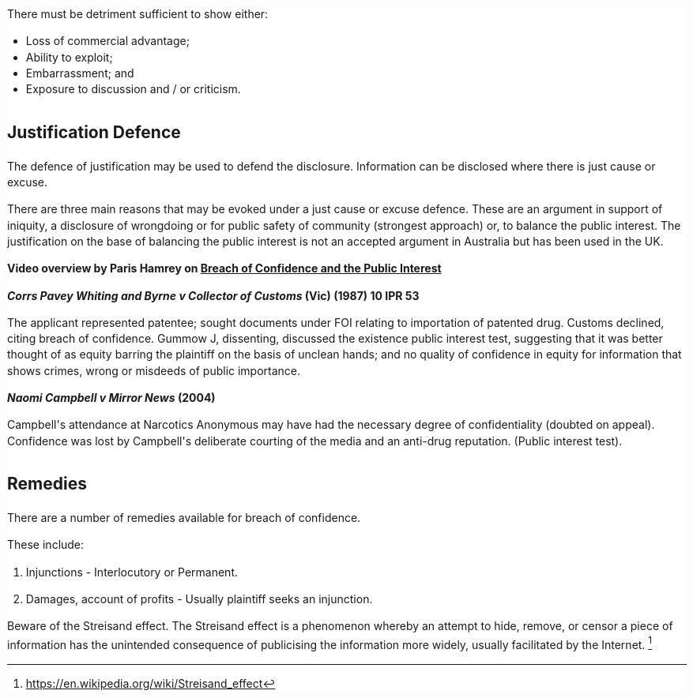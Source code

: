 There must be detriment sufficient to show either:

  * Loss of commercial advantage;
  * Ability to exploit;
  * Embarrassment; and
  * Exposure to discussion and / or criticism.

## Justification Defence

The defence of justification may be used to defend the disclosure. Information can be disclosed where there is just cause or excuse.

There are three main reasons that may be evoked under a just cause or excuse defence. These are an argument in support of iniquity, a disclosure of wrongdoing or for public safety of community (strongest approach) or, to balance the public interest. The justification on the base of balancing the public interest is not an accepted argument in Australia but has been used in the UK.



**Video overview by Paris Hamrey on [Breach of Confidence and the Public Interest](youtube>mNtOkrBr4IQ?small)**


__*Corrs Pavey Whiting and Byrne v Collector of Customs* (Vic) (1987) 10 IPR 53__

The applicant represented patentee; sought documents under FOI relating to importation of patented drug.
Customs declined, citing breach of confidence.
Gummow J, dissenting, discussed the existence public interest test, suggesting that it was better thought of as equity barring the plaintiff on the basis of unclean hands; and no quality of confidence in equity for information that shows crimes, wrong or misdeeds of public importance.


__*Naomi Campbell v Mirror News* (2004)__

Campbell's attendance at Narcotics Anonymous may have had the necessary degree of confidentiality (doubted on appeal).
Confidence was lost by Campbell's deliberate courting of the media and an anti-drug reputation. (Public interest test).


## Remedies

There are a number of remedies available for breach of confidence.

These include:

1. Injunctions - Interlocutory or Permanent.

2. Damages, account of profits - Usually plaintiff seeks an injunction.

Beware of the Streisand effect. The Streisand effect is a phenomenon whereby an attempt to hide, remove, or censor a piece of information has the unintended consequence of publicising the information more widely, usually facilitated by the Internet. [^AUTOREPLACEDhttpsenwikipediaorgwikiStreisand_effectENDREPLACE]
[^AUTOREPLACEDhttpsenwikipediaorgwikiStreisand_effectENDREPLACE]: https://en.wikipedia.org/wiki/Streisand_effect



[^AUTOREPLACEDGeevDayENDREPLACE]: Gee v Day
[^AUTOREPLACEDNDAENDREPLACE]: NDA